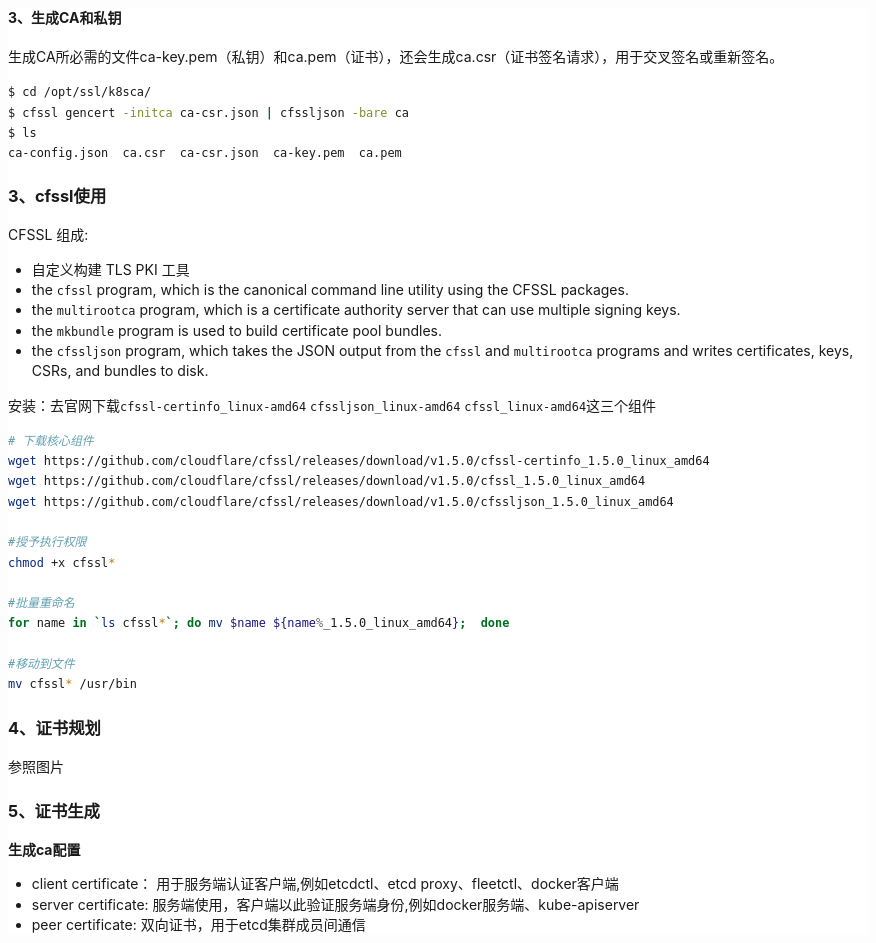 #### 3、生成CA和私钥

生成CA所必需的文件ca-key.pem（私钥）和ca.pem（证书），还会生成ca.csr（证书签名请求），用于交叉签名或重新签名。

```sh
$ cd /opt/ssl/k8sca/
$ cfssl gencert -initca ca-csr.json | cfssljson -bare ca
$ ls
ca-config.json  ca.csr  ca-csr.json  ca-key.pem  ca.pem
```



### 3、cfssl使用

CFSSL 组成:

- 自定义构建 TLS PKI 工具
- the `cfssl` program, which is the canonical command line utility using the CFSSL packages.
- the `multirootca` program, which is a certificate authority server that can use multiple signing keys.
- the `mkbundle` program is used to build certificate pool bundles.
- the `cfssljson` program, which takes the JSON output from the `cfssl` and `multirootca` programs and writes certificates, keys, CSRs, and bundles to disk.



安装：去官网下载`cfssl-certinfo_linux-amd64`  `cfssljson_linux-amd64`  `cfssl_linux-amd64`这三个组件

```sh
# 下载核心组件
wget https://github.com/cloudflare/cfssl/releases/download/v1.5.0/cfssl-certinfo_1.5.0_linux_amd64
wget https://github.com/cloudflare/cfssl/releases/download/v1.5.0/cfssl_1.5.0_linux_amd64
wget https://github.com/cloudflare/cfssl/releases/download/v1.5.0/cfssljson_1.5.0_linux_amd64

#授予执行权限
chmod +x cfssl*

#批量重命名
for name in `ls cfssl*`; do mv $name ${name%_1.5.0_linux_amd64};  done

#移动到文件
mv cfssl* /usr/bin
```



### 4、证书规划

参照图片



### 5、证书生成

**生成ca配置**

- client certificate： 用于服务端认证客户端,例如etcdctl、etcd proxy、fleetctl、docker客户端
- server certificate:   服务端使用，客户端以此验证服务端身份,例如docker服务端、kube-apiserver
- peer certificate:      双向证书，用于etcd集群成员间通信 
